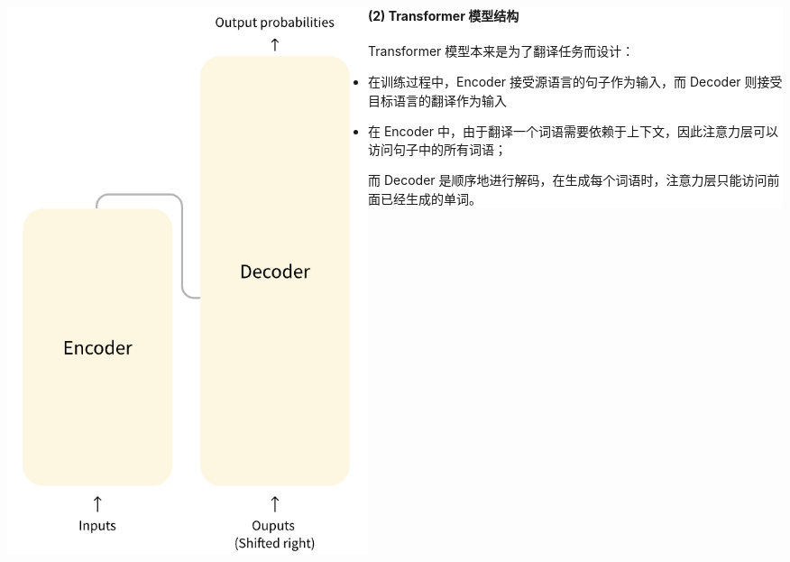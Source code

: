 <img src="../../pics/turn_transformer/turn_1.png" width=400 align=left>

#### (2) Transformer 模型结构

Transformer 模型本来是为了翻译任务而设计：

- 在训练过程中，Encoder 接受源语言的句子作为输入，而 Decoder 则接受目标语言的翻译作为输入

- 在 Encoder 中，由于翻译一个词语需要依赖于上下文，因此注意力层可以访问句子中的所有词语；

    而 Decoder 是顺序地进行解码，在生成每个词语时，注意力层只能访问前面已经生成的单词。
